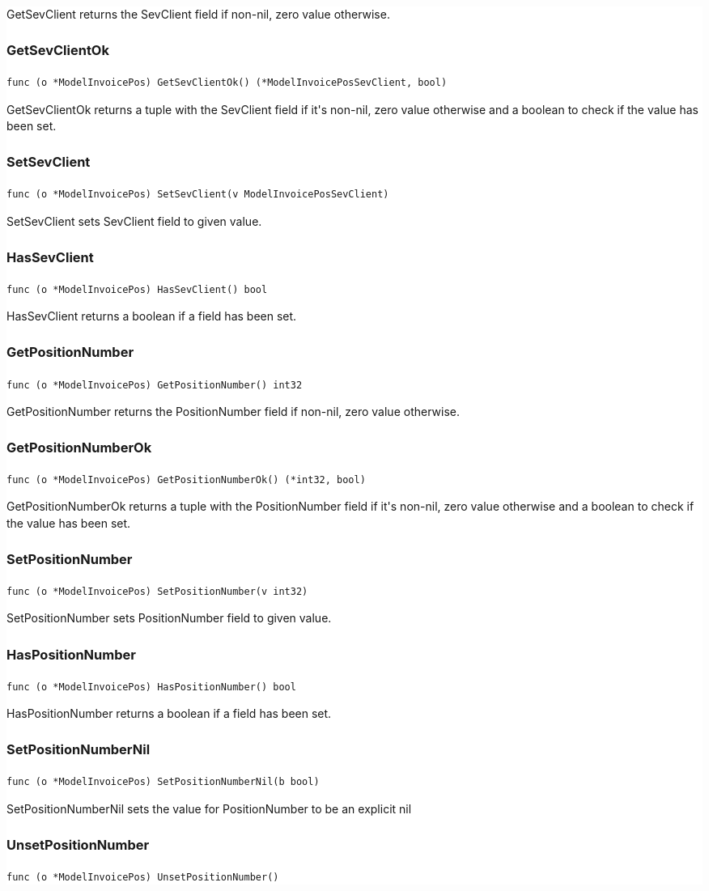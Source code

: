 GetSevClient returns the SevClient field if non-nil, zero value otherwise.

### GetSevClientOk

`func (o *ModelInvoicePos) GetSevClientOk() (*ModelInvoicePosSevClient, bool)`

GetSevClientOk returns a tuple with the SevClient field if it's non-nil, zero value otherwise
and a boolean to check if the value has been set.

### SetSevClient

`func (o *ModelInvoicePos) SetSevClient(v ModelInvoicePosSevClient)`

SetSevClient sets SevClient field to given value.

### HasSevClient

`func (o *ModelInvoicePos) HasSevClient() bool`

HasSevClient returns a boolean if a field has been set.

### GetPositionNumber

`func (o *ModelInvoicePos) GetPositionNumber() int32`

GetPositionNumber returns the PositionNumber field if non-nil, zero value otherwise.

### GetPositionNumberOk

`func (o *ModelInvoicePos) GetPositionNumberOk() (*int32, bool)`

GetPositionNumberOk returns a tuple with the PositionNumber field if it's non-nil, zero value otherwise
and a boolean to check if the value has been set.

### SetPositionNumber

`func (o *ModelInvoicePos) SetPositionNumber(v int32)`

SetPositionNumber sets PositionNumber field to given value.

### HasPositionNumber

`func (o *ModelInvoicePos) HasPositionNumber() bool`

HasPositionNumber returns a boolean if a field has been set.

### SetPositionNumberNil

`func (o *ModelInvoicePos) SetPositionNumberNil(b bool)`

 SetPositionNumberNil sets the value for PositionNumber to be an explicit nil

### UnsetPositionNumber
`func (o *ModelInvoicePos) UnsetPositionNumber()`
